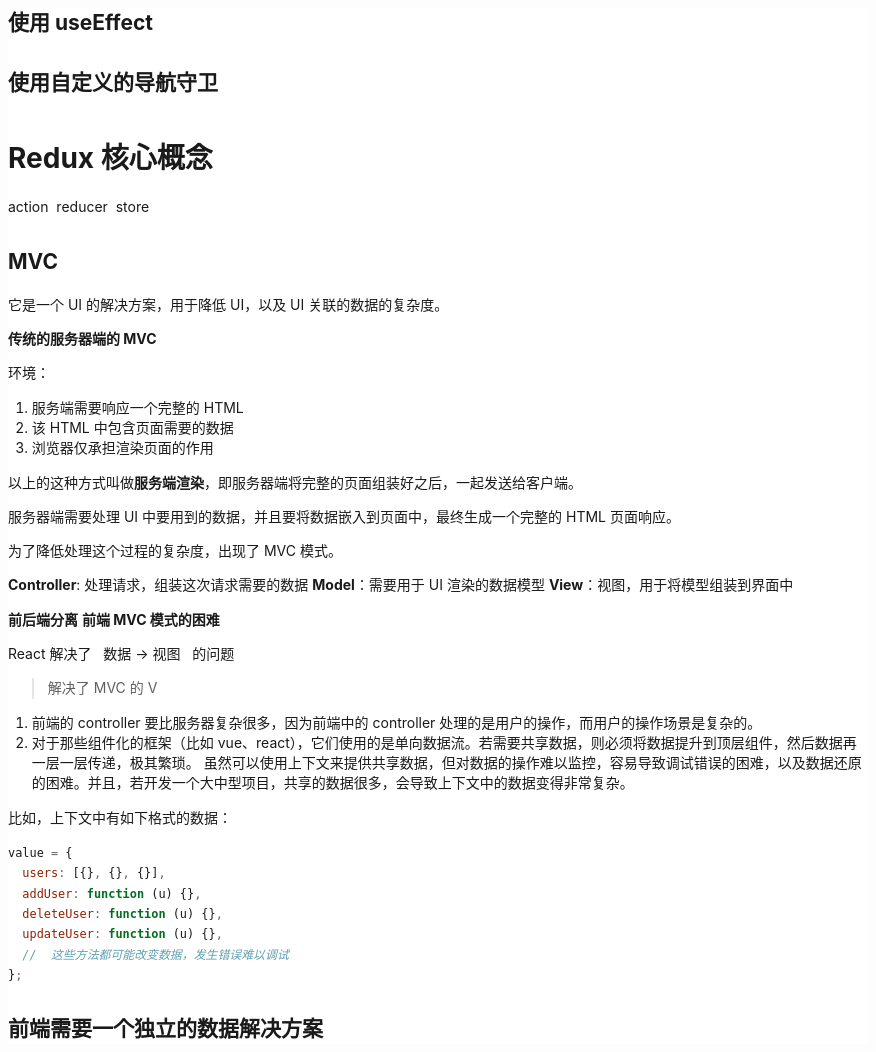 ## 使用 useEffect

## 使用自定义的导航守卫

# Redux 核心概念

action  reducer  store

## MVC

它是一个 UI 的解决方案，用于降低 UI，以及 UI 关联的数据的复杂度。

**传统的服务器端的 MVC**

环境：

1. 服务端需要响应一个完整的 HTML
1. 该 HTML 中包含页面需要的数据
1. 浏览器仅承担渲染页面的作用

以上的这种方式叫做**服务端渲染**，即服务器端将完整的页面组装好之后，一起发送给客户端。

服务器端需要处理 UI 中要用到的数据，并且要将数据嵌入到页面中，最终生成一个完整的 HTML 页面响应。

为了降低处理这个过程的复杂度，出现了 MVC 模式。

**Controller**: 处理请求，组装这次请求需要的数据
**Model**：需要用于 UI 渲染的数据模型
**View**：视图，用于将模型组装到界面中

**前后端分离**
**前端 MVC 模式的困难**

React 解决了   数据 -> 视图   的问题
​

> 解决了 MVC 的 V

1. 前端的 controller 要比服务器复杂很多，因为前端中的 controller 处理的是用户的操作，而用户的操作场景是复杂的。
1. 对于那些组件化的框架（比如 vue、react），它们使用的是单向数据流。若需要共享数据，则必须将数据提升到顶层组件，然后数据再一层一层传递，极其繁琐。 虽然可以使用上下文来提供共享数据，但对数据的操作难以监控，容易导致调试错误的困难，以及数据还原的困难。并且，若开发一个大中型项目，共享的数据很多，会导致上下文中的数据变得非常复杂。

比如，上下文中有如下格式的数据：

```javascript
value = {
  users: [{}, {}, {}],
  addUser: function (u) {},
  deleteUser: function (u) {},
  updateUser: function (u) {},
  //  这些方法都可能改变数据，发生错误难以调试
};
```

## 前端需要一个独立的数据解决方案
